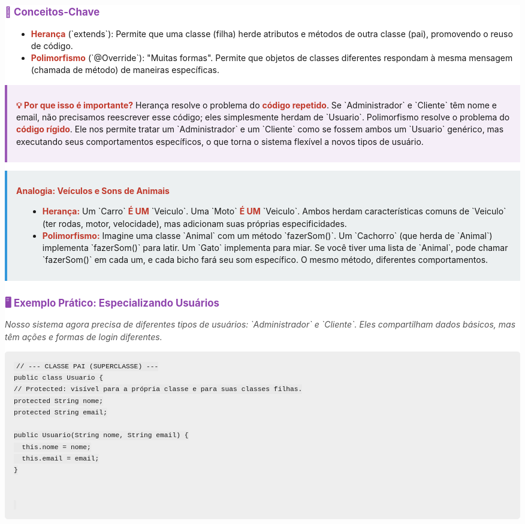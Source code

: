 <h4 style="color: #8e44ad; margin-top: 1.5em; margin-bottom: 0.5em; font-size: 1.2em;">🎯 Conceitos-Chave</h4>
<ul style="list-style-type: disc; margin-left: 20px;">
  <li><strong style="color: #c0392b;">Herança</strong> (`extends`): Permite que uma classe (filha) herde atributos e métodos de outra classe (pai), promovendo o reuso de código.</li>
  <li><strong style="color: #c0392b;">Polimorfismo</strong> (`@Override`): "Muitas formas". Permite que objetos de classes diferentes respondam à mesma mensagem (chamada de método) de maneiras específicas.</li>
</ul>

<div style="background-color: #9b59b61a; border-left: 4px solid #9b59b6; padding: 10px 15px; margin: 1em 0;">
  <p><strong style="color: #c0392b;">💡 Por que isso é importante?</strong> Herança resolve o problema do <strong style="color: #c0392b;">código repetido</strong>. Se `Administrador` e `Cliente` têm nome e email, não precisamos reescrever esse código; eles simplesmente herdam de `Usuario`. Polimorfismo resolve o problema do <strong style="color: #c0392b;">código rígido</strong>. Ele nos permite tratar um `Administrador` e um `Cliente` como se fossem ambos um `Usuario` genérico, mas executando seus comportamentos específicos, o que torna o sistema flexível a novos tipos de usuário.</p>
</div>

<div style="background-color: #ecf0f1; border-left: 4px solid #3498db; padding: 10px 15px; margin: 1em 0;">
  <p><strong style="color: #c0392b;">Analogia: Veículos e Sons de Animais</strong></p>
  <ul style="list-style-type: disc; margin-left: 20px;">
      <li><strong style="color: #c0392b;">Herança:</strong> Um `Carro` <strong style="color: #c0392b;">É UM</strong> `Veiculo`. Uma `Moto` <strong style="color: #c0392b;">É UM</strong> `Veiculo`. Ambos herdam características comuns de `Veiculo` (ter rodas, motor, velocidade), mas adicionam suas próprias especificidades.</li>
      <li><strong style="color: #c0392b;">Polimorfismo:</strong> Imagine uma classe `Animal` com um método `fazerSom()`. Um `Cachorro` (que herda de `Animal`) implementa `fazerSom()` para latir. Um `Gato` implementa para miar. Se você tiver uma lista de `Animal`, pode chamar `fazerSom()` em cada um, e cada bicho fará seu som específico. O mesmo método, diferentes comportamentos.</li>
  </ul>
</div>

<h4 style="color: #8e44ad; margin-top: 1.5em; margin-bottom: 0.5em; font-size: 1.2em;">🖥️ Exemplo Prático: Especializando Usuários</h4>
<p style="font-style: italic; color: #555; margin-bottom: 1em;">Nosso sistema agora precisa de diferentes tipos de usuários: `Administrador` e `Cliente`. Eles compartilham dados básicos, mas têm ações e formas de login diferentes.</p>

<pre style="background-color: #eee; padding: 15px; border-radius: 5px; overflow-x: auto; margin-bottom: 1em; font-family: 'Courier New', Courier, monospace; font-size: 0.95em;"><code style="font-family: 'Courier New', Courier, monospace; background-color: #e9e9e9; padding: 2px 4px; border-radius: 3px;">// --- CLASSE PAI (SUPERCLASSE) ---
public class Usuario {
// Protected: visível para a própria classe e para suas classes filhas.
protected String nome;
protected String email;

public Usuario(String nome, String email) {
  this.nome = nome;
  this.email = email;
}
